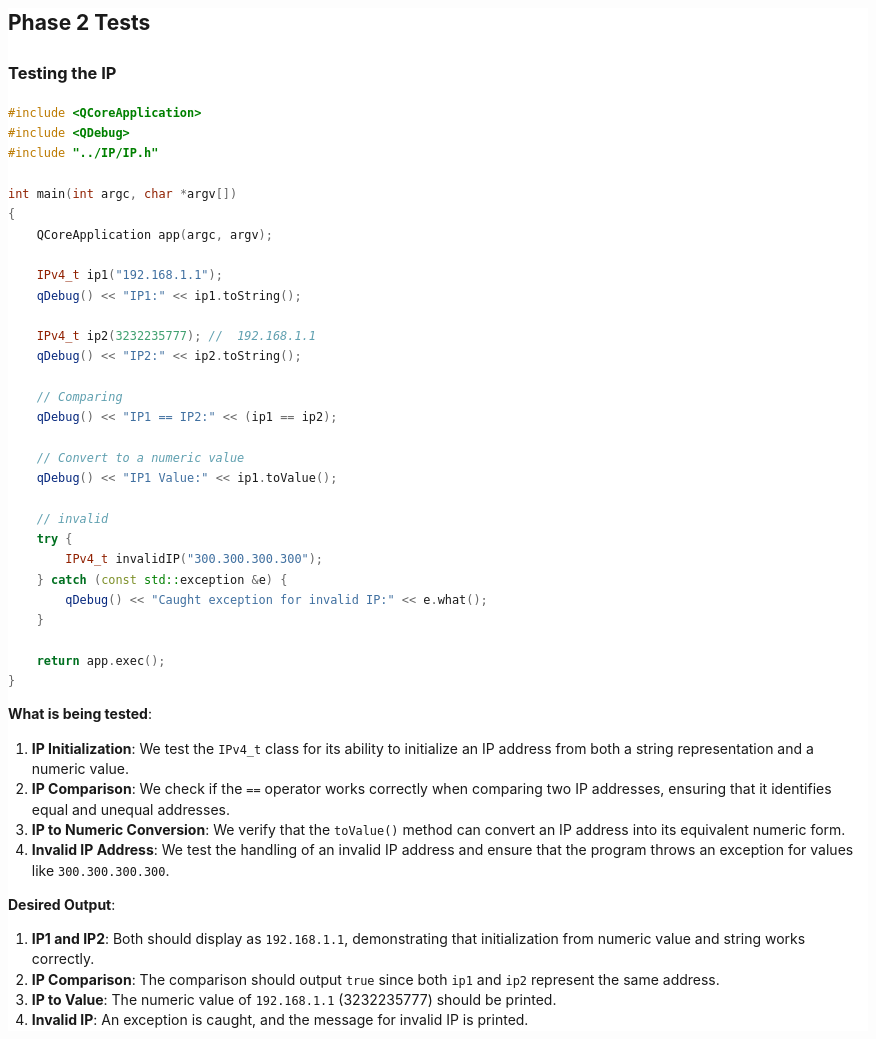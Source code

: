 

## Phase 2 Tests

### **Testing the IP**

```cpp
#include <QCoreApplication>
#include <QDebug>
#include "../IP/IP.h"

int main(int argc, char *argv[])
{
    QCoreApplication app(argc, argv);

    IPv4_t ip1("192.168.1.1");
    qDebug() << "IP1:" << ip1.toString();

    IPv4_t ip2(3232235777); //  192.168.1.1
    qDebug() << "IP2:" << ip2.toString();

    // Comparing
    qDebug() << "IP1 == IP2:" << (ip1 == ip2);

    // Convert to a numeric value
    qDebug() << "IP1 Value:" << ip1.toValue();

    // invalid
    try {
        IPv4_t invalidIP("300.300.300.300");
    } catch (const std::exception &e) {
        qDebug() << "Caught exception for invalid IP:" << e.what();
    }

    return app.exec();
}
```

**What is being tested**:
1. **IP Initialization**: We test the `IPv4_t` class for its ability to initialize an IP address from both a string representation and a numeric value.
2. **IP Comparison**: We check if the `==` operator works correctly when comparing two IP addresses, ensuring that it identifies equal and unequal addresses.
3. **IP to Numeric Conversion**: We verify that the `toValue()` method can convert an IP address into its equivalent numeric form.
4. **Invalid IP Address**: We test the handling of an invalid IP address and ensure that the program throws an exception for values like `300.300.300.300`.

**Desired Output**:
1. **IP1 and IP2**: Both should display as `192.168.1.1`, demonstrating that initialization from numeric value and string works correctly.
2. **IP Comparison**: The comparison should output `true` since both `ip1` and `ip2` represent the same address.
3. **IP to Value**: The numeric value of `192.168.1.1` (3232235777) should be printed.
4. **Invalid IP**: An exception is caught, and the message for invalid IP is printed.
